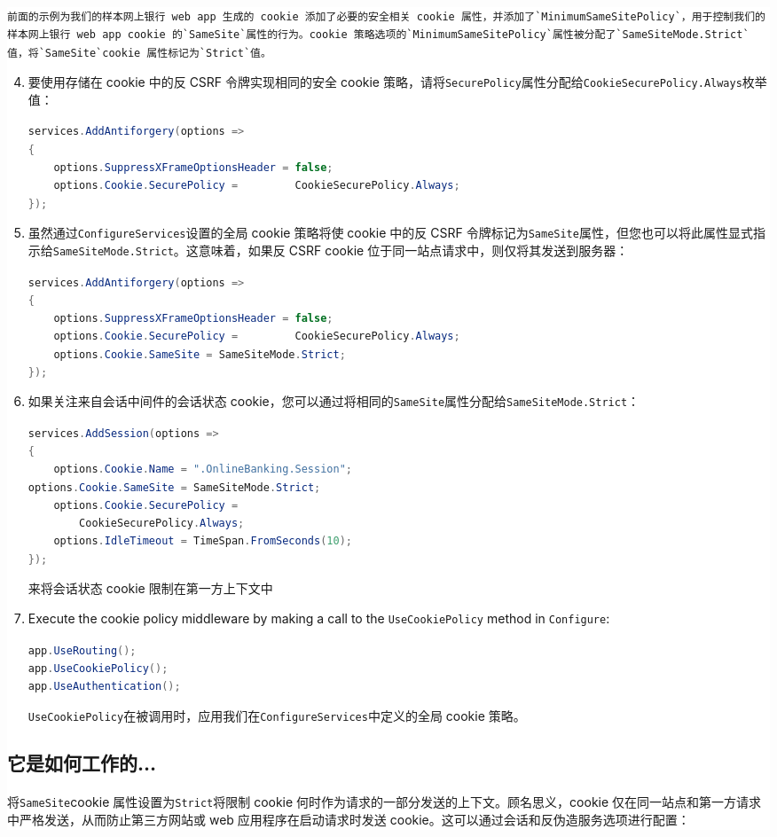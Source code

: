     前面的示例为我们的样本网上银行 web app 生成的 cookie 添加了必要的安全相关 cookie 属性，并添加了`MinimumSameSitePolicy`，用于控制我们的样本网上银行 web app cookie 的`SameSite`属性的行为。cookie 策略选项的`MinimumSameSitePolicy`属性被分配了`SameSiteMode.Strict`值，将`SameSite`cookie 属性标记为`Strict`值。

4.  要使用存储在 cookie 中的反 CSRF 令牌实现相同的安全 cookie 策略，请将`SecurePolicy`属性分配给`CookieSecurePolicy.Always`枚举值：

    ```cs
    services.AddAntiforgery(options => 
    {
        options.SuppressXFrameOptionsHeader = false;
        options.Cookie.SecurePolicy =         CookieSecurePolicy.Always;
    });
    ```

5.  虽然通过`ConfigureServices`设置的全局 cookie 策略将使 cookie 中的反 CSRF 令牌标记为`SameSite`属性，但您也可以将此属性显式指示给`SameSiteMode.Strict`。这意味着，如果反 CSRF cookie 位于同一站点请求中，则仅将其发送到服务器：

    ```cs
    services.AddAntiforgery(options => 
    {
        options.SuppressXFrameOptionsHeader = false;
        options.Cookie.SecurePolicy =         CookieSecurePolicy.Always;
        options.Cookie.SameSite = SameSiteMode.Strict;
    });
    ```

6.  如果关注来自会话中间件的会话状态 cookie，您可以通过将相同的`SameSite`属性分配给`SameSiteMode.Strict`：

    ```cs
    services.AddSession(options =>
    {
        options.Cookie.Name = ".OnlineBanking.Session";
    options.Cookie.SameSite = SameSiteMode.Strict;
        options.Cookie.SecurePolicy = 
            CookieSecurePolicy.Always;
        options.IdleTimeout = TimeSpan.FromSeconds(10);
    });
    ```

    来将会话状态 cookie 限制在第一方上下文中
7.  Execute the cookie policy middleware by making a call to the `UseCookiePolicy` method in `Configure`:

    ```cs
    app.UseRouting();
    app.UseCookiePolicy();
    app.UseAuthentication();
    ```

    `UseCookiePolicy`在被调用时，应用我们在`ConfigureServices`中定义的全局 cookie 策略。

## 它是如何工作的…

将`SameSite`cookie 属性设置为`Strict`将限制 cookie 何时作为请求的一部分发送的上下文。顾名思义，cookie 仅在同一站点和第一方请求中严格发送，从而防止第三方网站或 web 应用程序在启动请求时发送 cookie。这可以通过会话和反伪造服务选项进行配置：
